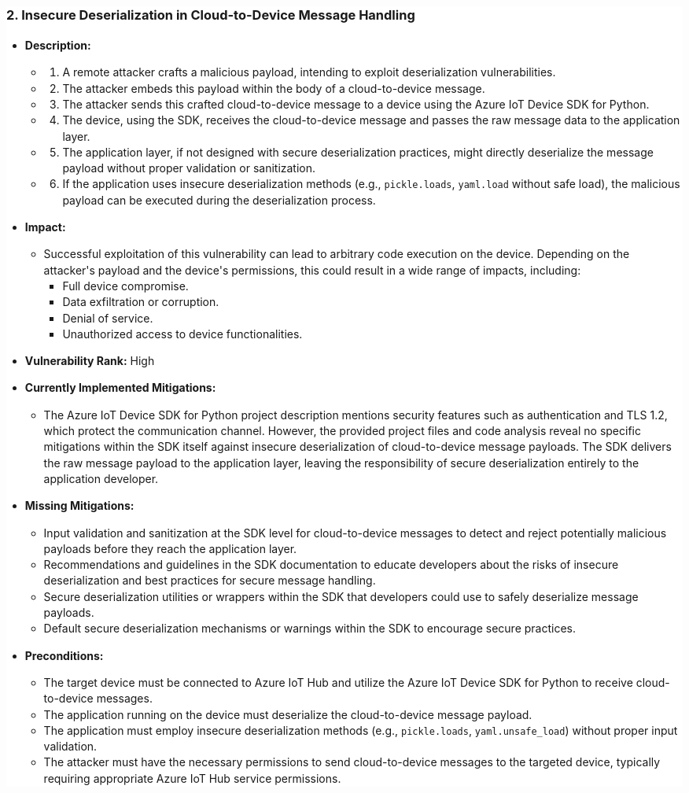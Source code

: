 ### 2. Insecure Deserialization in Cloud-to-Device Message Handling

- **Description:**
    - 1. A remote attacker crafts a malicious payload, intending to exploit deserialization vulnerabilities.
    - 2. The attacker embeds this payload within the body of a cloud-to-device message.
    - 3. The attacker sends this crafted cloud-to-device message to a device using the Azure IoT Device SDK for Python.
    - 4. The device, using the SDK, receives the cloud-to-device message and passes the raw message data to the application layer.
    - 5. The application layer, if not designed with secure deserialization practices, might directly deserialize the message payload without proper validation or sanitization.
    - 6. If the application uses insecure deserialization methods (e.g., `pickle.loads`, `yaml.load` without safe load), the malicious payload can be executed during the deserialization process.

- **Impact:**
    - Successful exploitation of this vulnerability can lead to arbitrary code execution on the device. Depending on the attacker's payload and the device's permissions, this could result in a wide range of impacts, including:
        - Full device compromise.
        - Data exfiltration or corruption.
        - Denial of service.
        - Unauthorized access to device functionalities.

- **Vulnerability Rank:** High

- **Currently Implemented Mitigations:**
    - The Azure IoT Device SDK for Python project description mentions security features such as authentication and TLS 1.2, which protect the communication channel. However, the provided project files and code analysis reveal no specific mitigations within the SDK itself against insecure deserialization of cloud-to-device message payloads. The SDK delivers the raw message payload to the application layer, leaving the responsibility of secure deserialization entirely to the application developer.

- **Missing Mitigations:**
    - Input validation and sanitization at the SDK level for cloud-to-device messages to detect and reject potentially malicious payloads before they reach the application layer.
    - Recommendations and guidelines in the SDK documentation to educate developers about the risks of insecure deserialization and best practices for secure message handling.
    - Secure deserialization utilities or wrappers within the SDK that developers could use to safely deserialize message payloads.
    - Default secure deserialization mechanisms or warnings within the SDK to encourage secure practices.

- **Preconditions:**
    - The target device must be connected to Azure IoT Hub and utilize the Azure IoT Device SDK for Python to receive cloud-to-device messages.
    - The application running on the device must deserialize the cloud-to-device message payload.
    - The application must employ insecure deserialization methods (e.g., `pickle.loads`, `yaml.unsafe_load`) without proper input validation.
    - The attacker must have the necessary permissions to send cloud-to-device messages to the targeted device, typically requiring appropriate Azure IoT Hub service permissions.
